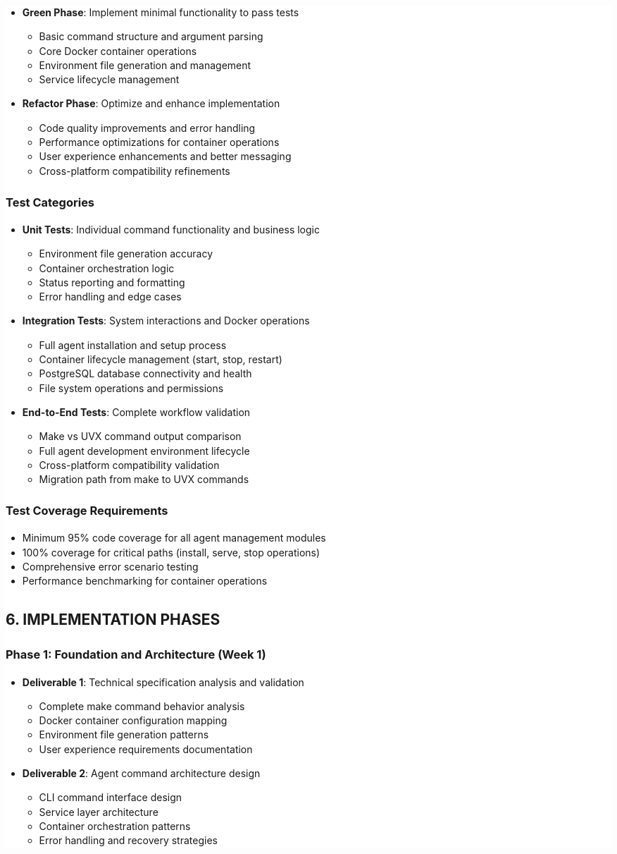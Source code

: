 - **Green Phase**: Implement minimal functionality to pass tests
  - Basic command structure and argument parsing
  - Core Docker container operations
  - Environment file generation and management
  - Service lifecycle management

- **Refactor Phase**: Optimize and enhance implementation
  - Code quality improvements and error handling
  - Performance optimizations for container operations
  - User experience enhancements and better messaging
  - Cross-platform compatibility refinements

### Test Categories
- **Unit Tests**: Individual command functionality and business logic
  - Environment file generation accuracy
  - Container orchestration logic
  - Status reporting and formatting
  - Error handling and edge cases

- **Integration Tests**: System interactions and Docker operations
  - Full agent installation and setup process
  - Container lifecycle management (start, stop, restart)
  - PostgreSQL database connectivity and health
  - File system operations and permissions

- **End-to-End Tests**: Complete workflow validation
  - Make vs UVX command output comparison
  - Full agent development environment lifecycle
  - Cross-platform compatibility validation
  - Migration path from make to UVX commands

### Test Coverage Requirements
- Minimum 95% code coverage for all agent management modules
- 100% coverage for critical paths (install, serve, stop operations)
- Comprehensive error scenario testing
- Performance benchmarking for container operations

## 6. IMPLEMENTATION PHASES

### Phase 1: Foundation and Architecture (Week 1)
- **Deliverable 1**: Technical specification analysis and validation
  - Complete make command behavior analysis
  - Docker container configuration mapping
  - Environment file generation patterns
  - User experience requirements documentation

- **Deliverable 2**: Agent command architecture design  
  - CLI command interface design
  - Service layer architecture
  - Container orchestration patterns
  - Error handling and recovery strategies
